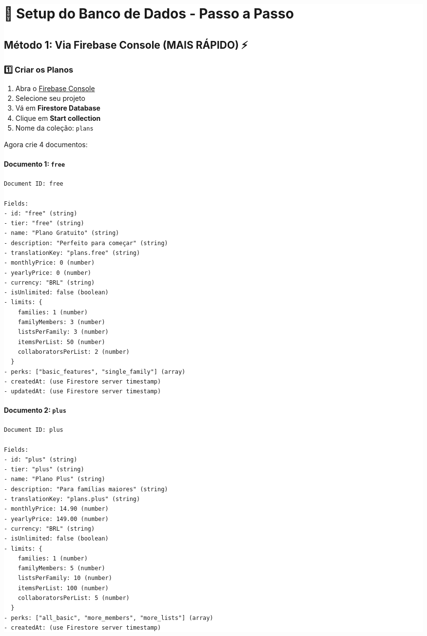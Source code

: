 # 🚀 Setup do Banco de Dados - Passo a Passo

## Método 1: Via Firebase Console (MAIS RÁPIDO) ⚡

### 1️⃣ Criar os Planos

1. Abra o [Firebase Console](https://console.firebase.google.com)
2. Selecione seu projeto
3. Vá em **Firestore Database**
4. Clique em **Start collection**
5. Nome da coleção: `plans`

Agora crie 4 documentos:

#### Documento 1: `free`
```
Document ID: free

Fields:
- id: "free" (string)
- tier: "free" (string)
- name: "Plano Gratuito" (string)
- description: "Perfeito para começar" (string)
- translationKey: "plans.free" (string)
- monthlyPrice: 0 (number)
- yearlyPrice: 0 (number)
- currency: "BRL" (string)
- isUnlimited: false (boolean)
- limits: {
    families: 1 (number)
    familyMembers: 3 (number)
    listsPerFamily: 3 (number)
    itemsPerList: 50 (number)
    collaboratorsPerList: 2 (number)
  }
- perks: ["basic_features", "single_family"] (array)
- createdAt: (use Firestore server timestamp)
- updatedAt: (use Firestore server timestamp)
```

#### Documento 2: `plus`
```
Document ID: plus

Fields:
- id: "plus" (string)
- tier: "plus" (string)
- name: "Plano Plus" (string)
- description: "Para famílias maiores" (string)
- translationKey: "plans.plus" (string)
- monthlyPrice: 14.90 (number)
- yearlyPrice: 149.00 (number)
- currency: "BRL" (string)
- isUnlimited: false (boolean)
- limits: {
    families: 1 (number)
    familyMembers: 5 (number)
    listsPerFamily: 10 (number)
    itemsPerList: 100 (number)
    collaboratorsPerList: 5 (number)
  }
- perks: ["all_basic", "more_members", "more_lists"] (array)
- createdAt: (use Firestore server timestamp)
```